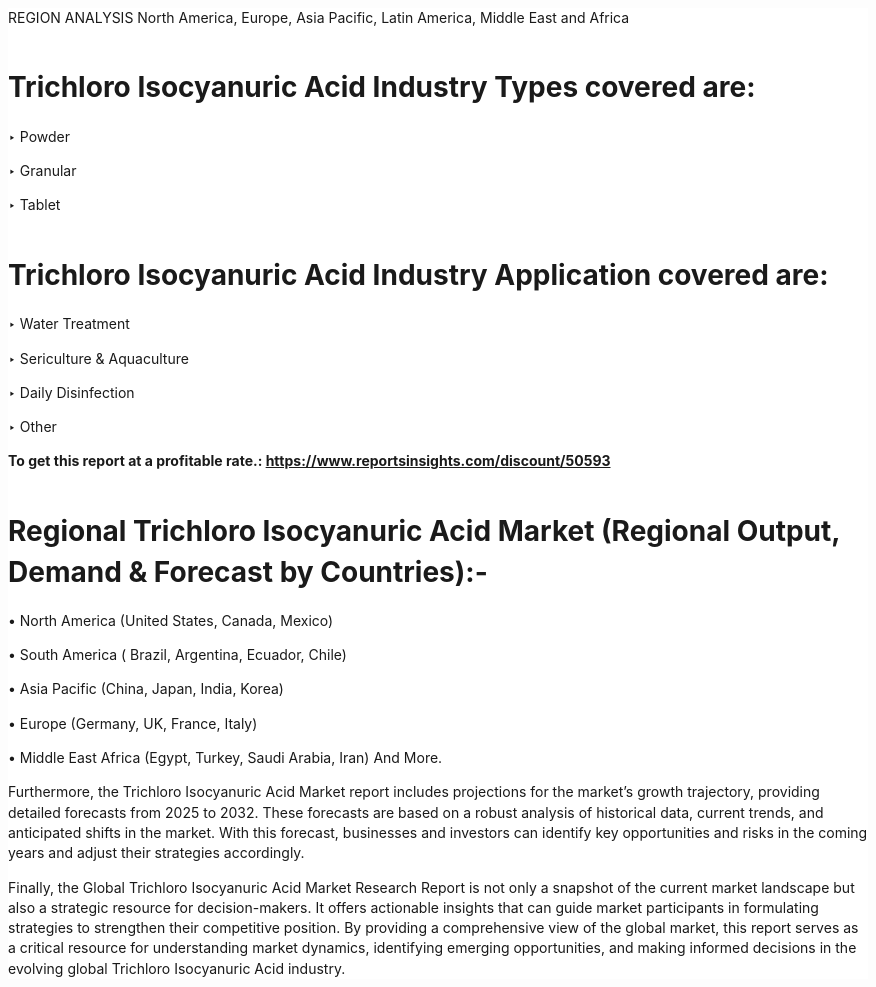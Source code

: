 <tr>
<td>REGION ANALYSIS</td>
<td>North America, Europe, Asia Pacific, Latin America, Middle East and Africa</td>
</tr>
</table>

# <strong>Trichloro Isocyanuric Acid Industry Types covered are:</strong>

‣ Powder

‣ Granular

‣ Tablet

# <strong>Trichloro Isocyanuric Acid Industry Application covered are:</strong>

‣ Water Treatment

‣ Sericulture & Aquaculture

‣ Daily Disinfection

‣ Other

<strong>To get this report at a profitable rate.: <a href=https://www.reportsinsights.com/discount/50593>https://www.reportsinsights.com/discount/50593</a></strong>

# <strong>Regional Trichloro Isocyanuric Acid Market (Regional Output, Demand &amp; Forecast by Countries):-</strong>

• North America (United States, Canada, Mexico)

• South America ( Brazil, Argentina, Ecuador, Chile)

• Asia Pacific (China, Japan, India, Korea)

• Europe (Germany, UK, France, Italy)

• Middle East Africa (Egypt, Turkey, Saudi Arabia, Iran) And More.

Furthermore, the Trichloro Isocyanuric Acid Market report includes projections for the market’s growth trajectory, providing detailed forecasts from 2025 to 2032. These forecasts are based on a robust analysis of historical data, current trends, and anticipated shifts in the market. With this forecast, businesses and investors can identify key opportunities and risks in the coming years and adjust their strategies accordingly.

Finally, the Global Trichloro Isocyanuric Acid Market Research Report is not only a snapshot of the current market landscape but also a strategic resource for decision-makers. It offers actionable insights that can guide market participants in formulating strategies to strengthen their competitive position. By providing a comprehensive view of the global market, this report serves as a critical resource for understanding market dynamics, identifying emerging opportunities, and making informed decisions in the evolving global Trichloro Isocyanuric Acid industry.
